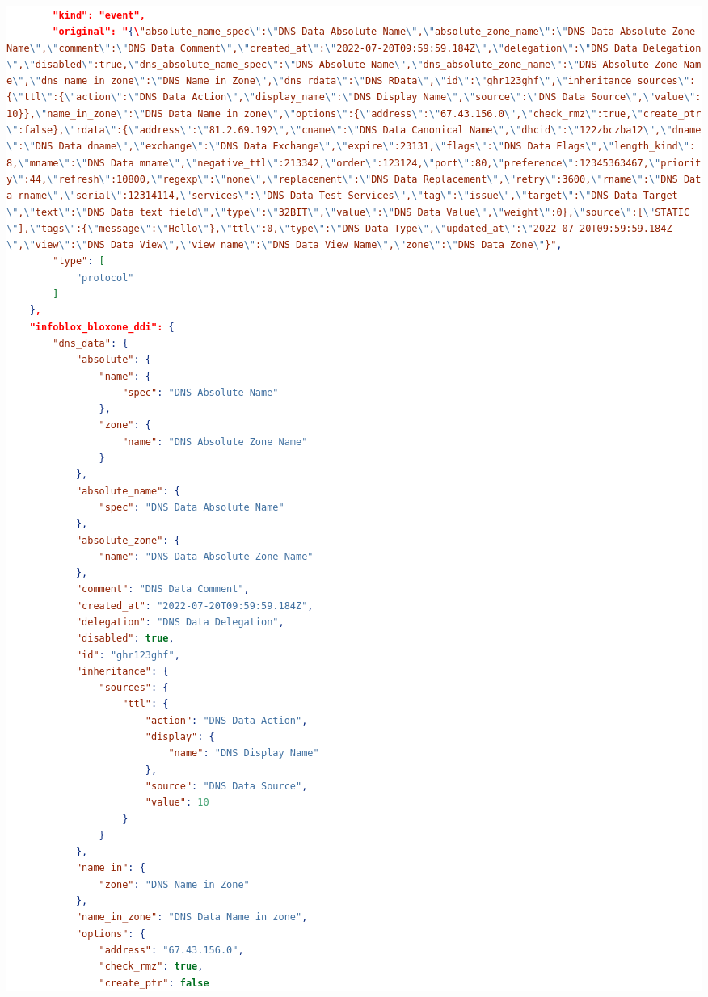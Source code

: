 ```json
        "kind": "event",
        "original": "{\"absolute_name_spec\":\"DNS Data Absolute Name\",\"absolute_zone_name\":\"DNS Data Absolute Zone Name\",\"comment\":\"DNS Data Comment\",\"created_at\":\"2022-07-20T09:59:59.184Z\",\"delegation\":\"DNS Data Delegation\",\"disabled\":true,\"dns_absolute_name_spec\":\"DNS Absolute Name\",\"dns_absolute_zone_name\":\"DNS Absolute Zone Name\",\"dns_name_in_zone\":\"DNS Name in Zone\",\"dns_rdata\":\"DNS RData\",\"id\":\"ghr123ghf\",\"inheritance_sources\":{\"ttl\":{\"action\":\"DNS Data Action\",\"display_name\":\"DNS Display Name\",\"source\":\"DNS Data Source\",\"value\":10}},\"name_in_zone\":\"DNS Data Name in zone\",\"options\":{\"address\":\"67.43.156.0\",\"check_rmz\":true,\"create_ptr\":false},\"rdata\":{\"address\":\"81.2.69.192\",\"cname\":\"DNS Data Canonical Name\",\"dhcid\":\"122zbczba12\",\"dname\":\"DNS Data dname\",\"exchange\":\"DNS Data Exchange\",\"expire\":23131,\"flags\":\"DNS Data Flags\",\"length_kind\":8,\"mname\":\"DNS Data mname\",\"negative_ttl\":213342,\"order\":123124,\"port\":80,\"preference\":12345363467,\"priority\":44,\"refresh\":10800,\"regexp\":\"none\",\"replacement\":\"DNS Data Replacement\",\"retry\":3600,\"rname\":\"DNS Data rname\",\"serial\":12314114,\"services\":\"DNS Data Test Services\",\"tag\":\"issue\",\"target\":\"DNS Data Target\",\"text\":\"DNS Data text field\",\"type\":\"32BIT\",\"value\":\"DNS Data Value\",\"weight\":0},\"source\":[\"STATIC\"],\"tags\":{\"message\":\"Hello\"},\"ttl\":0,\"type\":\"DNS Data Type\",\"updated_at\":\"2022-07-20T09:59:59.184Z\",\"view\":\"DNS Data View\",\"view_name\":\"DNS Data View Name\",\"zone\":\"DNS Data Zone\"}",
        "type": [
            "protocol"
        ]
    },
    "infoblox_bloxone_ddi": {
        "dns_data": {
            "absolute": {
                "name": {
                    "spec": "DNS Absolute Name"
                },
                "zone": {
                    "name": "DNS Absolute Zone Name"
                }
            },
            "absolute_name": {
                "spec": "DNS Data Absolute Name"
            },
            "absolute_zone": {
                "name": "DNS Data Absolute Zone Name"
            },
            "comment": "DNS Data Comment",
            "created_at": "2022-07-20T09:59:59.184Z",
            "delegation": "DNS Data Delegation",
            "disabled": true,
            "id": "ghr123ghf",
            "inheritance": {
                "sources": {
                    "ttl": {
                        "action": "DNS Data Action",
                        "display": {
                            "name": "DNS Display Name"
                        },
                        "source": "DNS Data Source",
                        "value": 10
                    }
                }
            },
            "name_in": {
                "zone": "DNS Name in Zone"
            },
            "name_in_zone": "DNS Data Name in zone",
            "options": {
                "address": "67.43.156.0",
                "check_rmz": true,
                "create_ptr": false
```